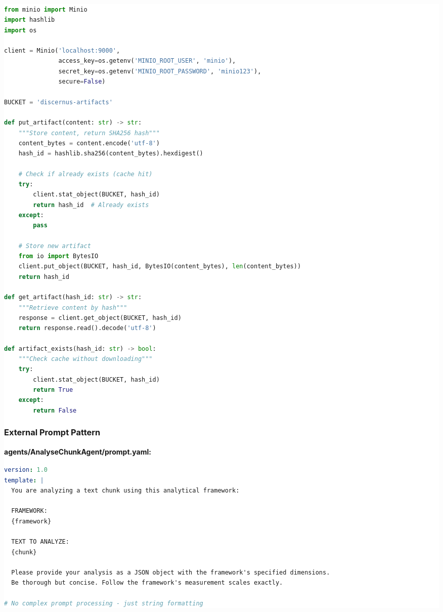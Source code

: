```python
from minio import Minio
import hashlib
import os

client = Minio('localhost:9000',
               access_key=os.getenv('MINIO_ROOT_USER', 'minio'),
               secret_key=os.getenv('MINIO_ROOT_PASSWORD', 'minio123'),
               secure=False)

BUCKET = 'discernus-artifacts'

def put_artifact(content: str) -> str:
    """Store content, return SHA256 hash"""
    content_bytes = content.encode('utf-8')
    hash_id = hashlib.sha256(content_bytes).hexdigest()
    
    # Check if already exists (cache hit)
    try:
        client.stat_object(BUCKET, hash_id)
        return hash_id  # Already exists
    except:
        pass
    
    # Store new artifact
    from io import BytesIO
    client.put_object(BUCKET, hash_id, BytesIO(content_bytes), len(content_bytes))
    return hash_id

def get_artifact(hash_id: str) -> str:
    """Retrieve content by hash"""
    response = client.get_object(BUCKET, hash_id)
    return response.read().decode('utf-8')

def artifact_exists(hash_id: str) -> bool:
    """Check cache without downloading"""
    try:
        client.stat_object(BUCKET, hash_id)
        return True
    except:
        return False
```

### External Prompt Pattern

**agents/AnalyseChunkAgent/prompt.yaml:**
```yaml
version: 1.0
template: |
  You are analyzing a text chunk using this analytical framework:

  FRAMEWORK:
  {framework}

  TEXT TO ANALYZE:
  {chunk}

  Please provide your analysis as a JSON object with the framework's specified dimensions.
  Be thorough but concise. Follow the framework's measurement scales exactly.

# No complex prompt processing - just string formatting
```
